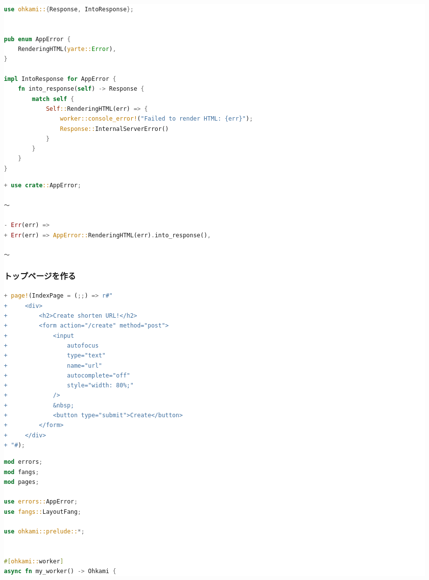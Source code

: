 ```rust:errors.rs
use ohkami::{Response, IntoResponse};


pub enum AppError {
    RenderingHTML(yarte::Error),
}

impl IntoResponse for AppError {
    fn into_response(self) -> Response {
        match self {
            Self::RenderingHTML(err) => {
                worker::console_error!("Failed to render HTML: {err}");
                Response::InternalServerError()
            }
        }
    }
}
```

```diff:fangs.rs
+ use crate::AppError;

〜

- Err(err) => 
+ Err(err) => AppError::RenderingHTML(err).into_response(),

〜
```


### トップページを作る

```diff:pages.rs
+ page!(IndexPage = (;;) => r#"
+     <div>
+         <h2>Create shorten URL!</h2>
+         <form action="/create" method="post">
+             <input
+                 autofocus
+                 type="text"
+                 name="url"
+                 autocomplete="off"
+                 style="width: 80%;"
+             />
+             &nbsp;
+             <button type="submit">Create</button>
+         </form>
+     </div>
+ "#);
```

```rust:lib.rs
mod errors;
mod fangs;
mod pages;

use errors::AppError;
use fangs::LayoutFang;

use ohkami::prelude::*;


#[ohkami::worker]
async fn my_worker() -> Ohkami {
```
